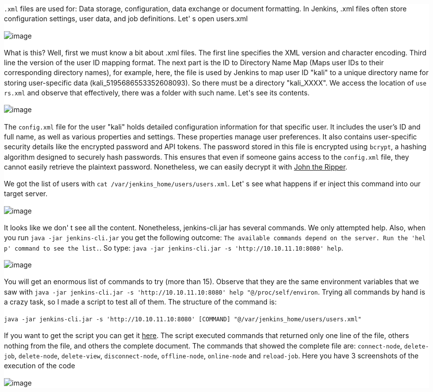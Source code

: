 `.xml` files are used for: Data storage, configuration, data exchange or document formatting. In Jenkins, .xml files often store configuration settings, user data, and job definitions. Let' s open users.xml

![image](https://github.com/3v401/HackTheBox/blob/main/Builder/pics/pic17.png?raw=true)

What is this? Well, first we must know a bit about .xml files. The first line specifies the XML version and character encoding. Third line the version of the user ID mapping format. The next part is the ID to Directory Name Map (Maps user IDs to their corresponding directory names), for example, here, the file is used by Jenkins to map user ID "kali" to a unique directory name for storing user-specific data (kali_5195686553352608093). So there must be a directory "kali_XXXX". We access the location of `users.xml` and observe that effectively, there was a folder with such name. Let's see its contents.

![image](https://github.com/3v401/HackTheBox/blob/main/Builder/pics/pic18.png?raw=true)

The `config.xml` file for the user "kali" holds detailed configuration information for that specific user. It includes the user’s ID and full name, as well as various properties and settings. These properties manage user preferences. It also contains user-specific security details like the encrypted password and API tokens. The password stored in this file is encrypted using `bcrypt`, a hashing algorithm designed to securely hash passwords. This ensures that even if someone gains access to the `config.xml` file, they cannot easily retrieve the plaintext password. Nonetheless, we can easily decrypt it with [John the Ripper](https://en.wikipedia.org/wiki/John_the_Ripper).

We got the list of users with `cat /var/jenkins_home/users/users.xml`. Let' s see what happens if er inject this command into our target server.

![image](https://github.com/3v401/HackTheBox/blob/main/Builder/pics/pic19.png?raw=true)

It looks like we don' t see all the content. Nonetheless, jenkins-cli.jar has several commands. We only attempted help. Also, when you run `java -jar jenkins-cli.jar` you get the following outcome:  `The available commands depend on the server. Run the 'help' command to see the list.`. So type: `java -jar jenkins-cli.jar -s 'http://10.10.11.10:8080' help`.

![image](https://github.com/3v401/HackTheBox/blob/main/Builder/pics/pic20.png?raw=true)

You will get an enormous list of commands to try (more than 15). Observe that they are the same environment variables that we saw with `java -jar jenkins-cli.jar -s 'http://10.10.11.10:8080' help "@/proc/self/environ`. Trying all commands by hand is a crazy task, so I made a script to test all of them. The structure of the command is:

```
java -jar jenkins-cli.jar -s 'http://10.10.11.10:8080' [COMMAND] "@/var/jenkins_home/users/users.xml"
```

If you want to get the script you can get it [here](https://github.com/3v401/HackTheBox/blob/main/Builder/command_tester_jenkins.py). The script executed commands that returned only one line of the file, others nothing from the file, and others the complete document. The commands that showed the complete file are: `connect-node`, `delete-job`, `delete-node`, `delete-view`, `disconnect-node`, `offline-node`, `online-node` and `reload-job`. Here you have 3 screenshots of the execution of the code

![image](https://github.com/3v401/HackTheBox/blob/main/Builder/pics/pic10-2.png?raw=true)
